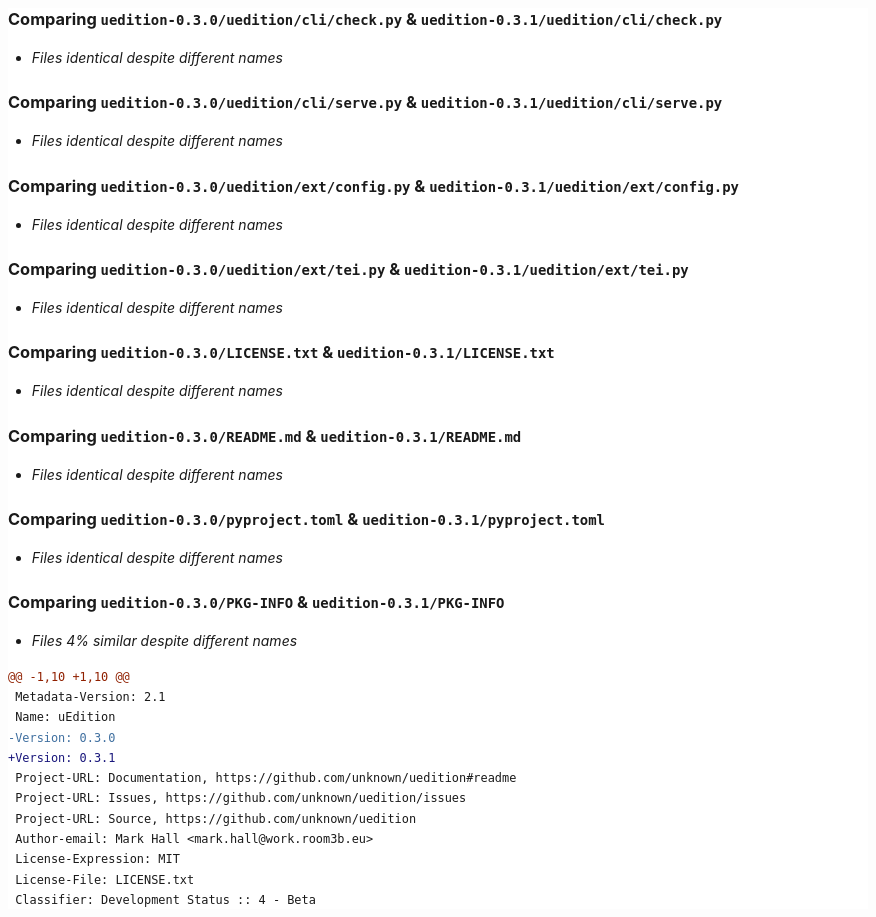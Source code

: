 ### Comparing `uedition-0.3.0/uedition/cli/check.py` & `uedition-0.3.1/uedition/cli/check.py`

 * *Files identical despite different names*

### Comparing `uedition-0.3.0/uedition/cli/serve.py` & `uedition-0.3.1/uedition/cli/serve.py`

 * *Files identical despite different names*

### Comparing `uedition-0.3.0/uedition/ext/config.py` & `uedition-0.3.1/uedition/ext/config.py`

 * *Files identical despite different names*

### Comparing `uedition-0.3.0/uedition/ext/tei.py` & `uedition-0.3.1/uedition/ext/tei.py`

 * *Files identical despite different names*

### Comparing `uedition-0.3.0/LICENSE.txt` & `uedition-0.3.1/LICENSE.txt`

 * *Files identical despite different names*

### Comparing `uedition-0.3.0/README.md` & `uedition-0.3.1/README.md`

 * *Files identical despite different names*

### Comparing `uedition-0.3.0/pyproject.toml` & `uedition-0.3.1/pyproject.toml`

 * *Files identical despite different names*

### Comparing `uedition-0.3.0/PKG-INFO` & `uedition-0.3.1/PKG-INFO`

 * *Files 4% similar despite different names*

```diff
@@ -1,10 +1,10 @@
 Metadata-Version: 2.1
 Name: uEdition
-Version: 0.3.0
+Version: 0.3.1
 Project-URL: Documentation, https://github.com/unknown/uedition#readme
 Project-URL: Issues, https://github.com/unknown/uedition/issues
 Project-URL: Source, https://github.com/unknown/uedition
 Author-email: Mark Hall <mark.hall@work.room3b.eu>
 License-Expression: MIT
 License-File: LICENSE.txt
 Classifier: Development Status :: 4 - Beta
```

